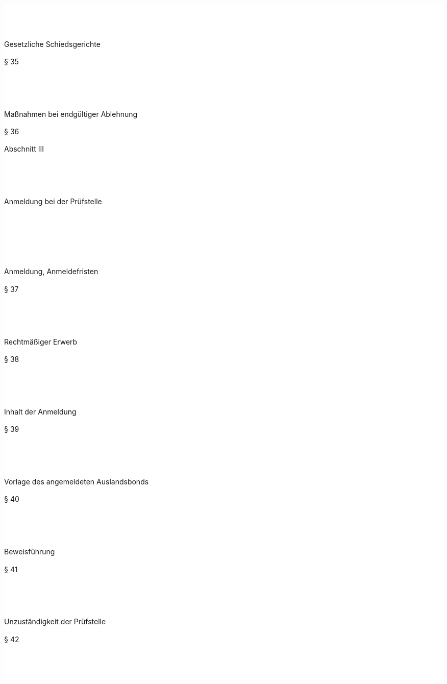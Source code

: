  

 

Gesetzliche Schiedsgerichte

§ 35

 

 

Maßnahmen bei endgültiger Ablehnung

§ 36

Abschnitt III

 

 

Anmeldung bei der Prüfstelle

 

 

 

Anmeldung, Anmeldefristen

§ 37

 

 

Rechtmäßiger Erwerb

§ 38

 

 

Inhalt der Anmeldung

§ 39

 

 

Vorlage des angemeldeten Auslandsbonds

§ 40

 

 

Beweisführung

§ 41

 

 

Unzuständigkeit der Prüfstelle

§ 42

 

 
